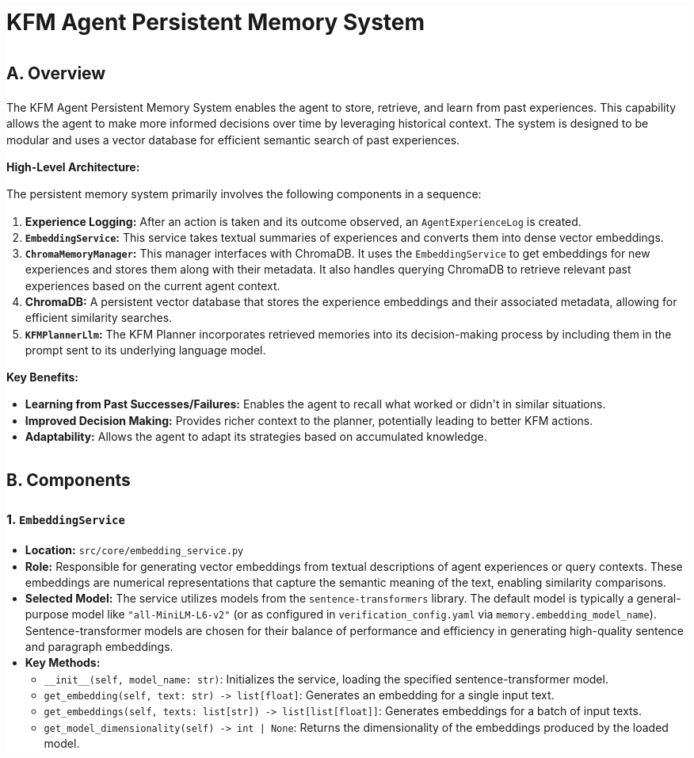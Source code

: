 # KFM Agent Persistent Memory System

## A. Overview

The KFM Agent Persistent Memory System enables the agent to store, retrieve, and learn from past experiences. This capability allows the agent to make more informed decisions over time by leveraging historical context. The system is designed to be modular and uses a vector database for efficient semantic search of past experiences.

**High-Level Architecture:**

The persistent memory system primarily involves the following components in a sequence:

1.  **Experience Logging:** After an action is taken and its outcome observed, an `AgentExperienceLog` is created.
2.  **`EmbeddingService`:** This service takes textual summaries of experiences and converts them into dense vector embeddings.
3.  **`ChromaMemoryManager`:** This manager interfaces with ChromaDB. It uses the `EmbeddingService` to get embeddings for new experiences and stores them along with their metadata. It also handles querying ChromaDB to retrieve relevant past experiences based on the current agent context.
4.  **ChromaDB:** A persistent vector database that stores the experience embeddings and their associated metadata, allowing for efficient similarity searches.
5.  **`KFMPlannerLlm`:** The KFM Planner incorporates retrieved memories into its decision-making process by including them in the prompt sent to its underlying language model.

**Key Benefits:**

*   **Learning from Past Successes/Failures:** Enables the agent to recall what worked or didn't in similar situations.
*   **Improved Decision Making:** Provides richer context to the planner, potentially leading to better KFM actions.
*   **Adaptability:** Allows the agent to adapt its strategies based on accumulated knowledge.

## B. Components

### 1. `EmbeddingService`

*   **Location:** `src/core/embedding_service.py`
*   **Role:** Responsible for generating vector embeddings from textual descriptions of agent experiences or query contexts. These embeddings are numerical representations that capture the semantic meaning of the text, enabling similarity comparisons.
*   **Selected Model:** The service utilizes models from the `sentence-transformers` library. The default model is typically a general-purpose model like `"all-MiniLM-L6-v2"` (or as configured in `verification_config.yaml` via `memory.embedding_model_name`). Sentence-transformer models are chosen for their balance of performance and efficiency in generating high-quality sentence and paragraph embeddings.
*   **Key Methods:**
    *   `__init__(self, model_name: str)`: Initializes the service, loading the specified sentence-transformer model.
    *   `get_embedding(self, text: str) -> list[float]`: Generates an embedding for a single input text.
    *   `get_embeddings(self, texts: list[str]) -> list[list[float]]`: Generates embeddings for a batch of input texts.
    *   `get_model_dimensionality(self) -> int | None`: Returns the dimensionality of the embeddings produced by the loaded model.
